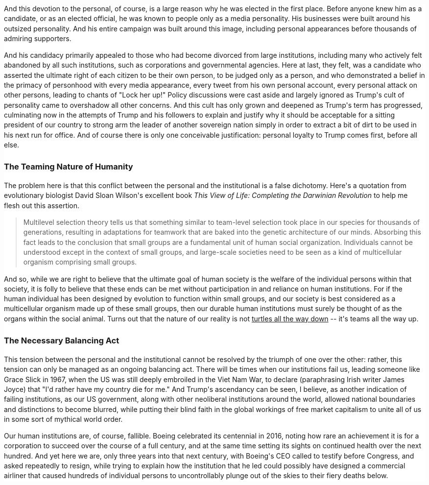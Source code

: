 And this devotion to the personal, of course, is a large reason why he was elected in the first place. Before anyone knew him as a candidate, or as an elected official, he was known to people only as a media personality. His businesses were built around his outsized personality. And his entire campaign was built around this image, including personal appearances before thousands of admiring supporters.  

And his candidacy primarily appealed to those who had become divorced from large institutions, including many who actively felt abandoned by all such institutions, such as corporations and governmental agencies. Here at last, they felt, was a candidate who asserted the ultimate right of each citizen to be their own person, to be judged only as a person, and who demonstrated a belief in the primacy of personhood with every media appearance, every tweet from his own personal account, every personal attack on other persons, leading to chants of "Lock her up!" Policy discussions were cast aside and largely ignored as Trump's cult of personality came to overshadow all other concerns. And this cult has only grown and deepened as Trump's term has progressed, culminating now in the attempts of Trump and his followers to explain and justify why it should be acceptable for a sitting president of our country to strong arm the leader of another sovereign nation simply in order to extract a bit of dirt to be used in his next run for office. And of course there is only one conceivable justification: personal loyalty to Trump comes first, before all else. 

### The Teaming Nature of Humanity

The problem here is that this conflict between the personal and the institutional is a false dichotomy. Here's a quotation from evolutionary biologist David Sloan Wilson's excellent book *This View of Life: Completing the Darwinian Revolution* to help me flesh out this assertion. 

> Multilevel selection theory tells us that something similar to team-level selection took place in our species for thousands of generations, resulting in adaptations for teamwork that are baked into the genetic architecture of our minds. Absorbing this fact leads to the conclusion that small groups are a fundamental unit of human social organization. Individuals cannot be understood except in the context of small groups, and large-scale societies need to be seen as a kind of multicellular organism comprising small groups. 

And so, while we are right to believe that the ultimate goal of human society is the welfare of the individual persons within that society, it is folly to believe that these ends can be met without participation in and reliance on human institutions. For if the human individual has been designed by evolution to function within small groups, and our society is best considered  as a multicellular organism made up of these small groups, then our durable human institutions must surely be thought of as the organs within the social animal. Turns out that the nature of our reality is not [turtles all the way down][turtles] -- it's teams all the way up. 

[turtles]: https://en.wikipedia.org/wiki/Turtles_all_the_way_down

### The Necessary Balancing Act

This tension between the personal and the institutional cannot be resolved by the triumph of one over the other: rather, this tension can only be managed as an ongoing balancing act. There will be times when our institutions fail us, leading someone like Grace Slick in 1967, when the US was still deeply embroiled in the Viet Nam War, to declare (paraphrasing Irish writer James Joyce) that "I'd rather have my country die for me." And Trump's ascendancy can be seen, I believe, as another indication of failing institutions, as our US government, along with other neoliberal institutions around the world, allowed national boundaries and distinctions to become blurred, while putting their blind faith in the global workings of free market capitalism to unite all of us in some sort of mythical world order.  

Our human institutions are, of course, fallible. Boeing  celebrated its centennial in 2016, noting how rare an achievement it is for a corporation to succeed over the course of a full century, and at the same time setting its sights on  continued health over the next hundred. And yet here we are, only three years into that next century, with Boeing's CEO called to testify before Congress, and asked repeatedly to resign, while trying to explain how the institution that he led could possibly have designed a commercial airliner that caused hundreds of individual persons to uncontrollably plunge out of the skies to their fiery deaths below. 


[nsource]: https://www.wired.co.uk/article/mariana-mazzucato
[cc]: https://www.chasingcoral.com
[anthro]: https://en.wikipedia.org/wiki/Anthropocene
[toc]: https://en.wikipedia.org/wiki/Tragedy_of_the_commons
[gt]: https://en.wikipedia.org/wiki/Greta_Thunberg
[gtus]: https://www.nytimes.com/2019/09/18/climate/greta-thunberg.html
[web]:        https://www.practopian.org/index.html
[core]:       https://www.practopian.org/core/index.html
[mission]:    https://www.practopian.org/core/mission.html
[principles]: https://www.practopian.org/core/principles.html
[values]:     https://www.practopian.org/core/values.html
[ww]:         https://www.practopian.org/tags/written-word.html
[love]:       https://www.practopian.org/tags/love.html
[connection]: https://www.practopian.org/tags/connection.html
[wonder]:     https://www.practopian.org/tags/wonder.html
[humanist]:   https://www.practopian.org/tags/humanism.html
[science]:    https://www.practopian.org/tags/science.html
[evolution]:  https://www.practopian.org/tags/evolution.html
[education]:  https://www.practopian.org/tags/education.html
[ct]:    https://www.practopian.org/tags/critical-thinking.html
[st]:         https://www.practopian.org/tags/systemic.html
[individuals]: https://www.practopian.org/tags/individuals.html
[liberty]:    https://www.practopian.org/tags/liberty.html
[equality]:   https://www.practopian.org/tags/equality.html
[diversity]:  https://www.practopian.org/tags/diversity.html
[society]:    https://www.practopian.org/tags/society.html
[governance]: https://www.practopian.org/tags/governance.html
[democracy]:  https://www.practopian.org/tags/democracy.html
[law]:        https://www.practopian.org/tags/rule-of-law.html
[property]:   https://www.practopian.org/tags/property.html
[parenthood]: https://www.practopian.org/tags/parenthood.html
[value]:    https://www.practopian.org/tags/value-creation.html
[storytelling]: https://www.practopian.org/tags/stories.html
[culture]:    https://www.practopian.org/tags/cultural-evolution.html
[balance]:    https://www.practopian.org/tags/balance.html
[imperfections]: https://www.practopian.org/tags/imperfection.html
[integral]:   https://www.practopian.org/tags/integral.html
[prorg]:      https://www.practopian.org/index.html
[quotations]: https://www.practopian.org/quotes/index.html
[aw]: https://www.practopian.org/explore/latest-original-content.html
[contact]: https://www.practopian.org/intro/contact.html